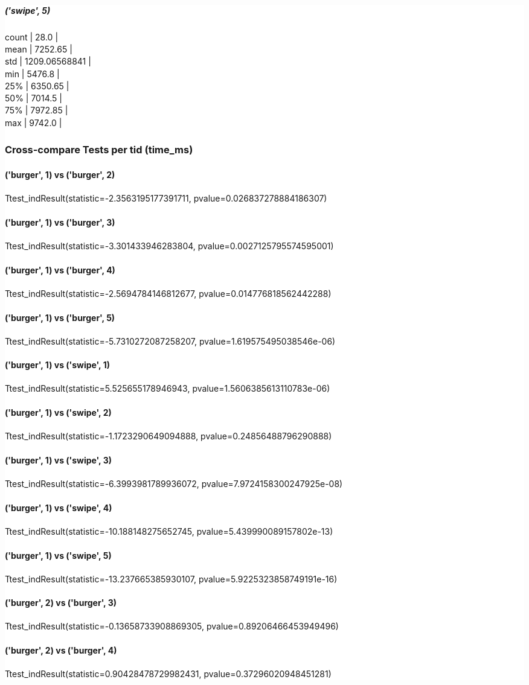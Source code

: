 ##### ('swipe', 5)

count | 28.0 |\
mean | 7252.65 |\
std | 1209.06568841 |\
min | 5476.8 |\
25% | 6350.65 |\
50% | 7014.5 |\
75% | 7972.85 |\
max | 9742.0 |

### Cross-compare Tests per tid (time\_ms)

#### ('burger', 1) vs ('burger', 2)

Ttest\_indResult(statistic=-2.3563195177391711, pvalue=0.026837278884186307)

#### ('burger', 1) vs ('burger', 3)

Ttest\_indResult(statistic=-3.301433946283804, pvalue=0.0027125795574595001)

#### ('burger', 1) vs ('burger', 4)

Ttest\_indResult(statistic=-2.5694784146812677, pvalue=0.014776818562442288)

#### ('burger', 1) vs ('burger', 5)

Ttest\_indResult(statistic=-5.7310272087258207, pvalue=1.619575495038546e-06)

#### ('burger', 1) vs ('swipe', 1)

Ttest\_indResult(statistic=5.525655178946943, pvalue=1.5606385613110783e-06)

#### ('burger', 1) vs ('swipe', 2)

Ttest\_indResult(statistic=-1.1723290649094888, pvalue=0.24856488796290888)

#### ('burger', 1) vs ('swipe', 3)

Ttest\_indResult(statistic=-6.3993981789936072, pvalue=7.9724158300247925e-08)

#### ('burger', 1) vs ('swipe', 4)

Ttest\_indResult(statistic=-10.188148275652745, pvalue=5.439990089157802e-13)

#### ('burger', 1) vs ('swipe', 5)

Ttest\_indResult(statistic=-13.237665385930107, pvalue=5.9225323858749191e-16)

#### ('burger', 2) vs ('burger', 3)

Ttest\_indResult(statistic=-0.13658733908869305, pvalue=0.89206466453949496)

#### ('burger', 2) vs ('burger', 4)

Ttest\_indResult(statistic=0.90428478729982431, pvalue=0.37296020948451281)
